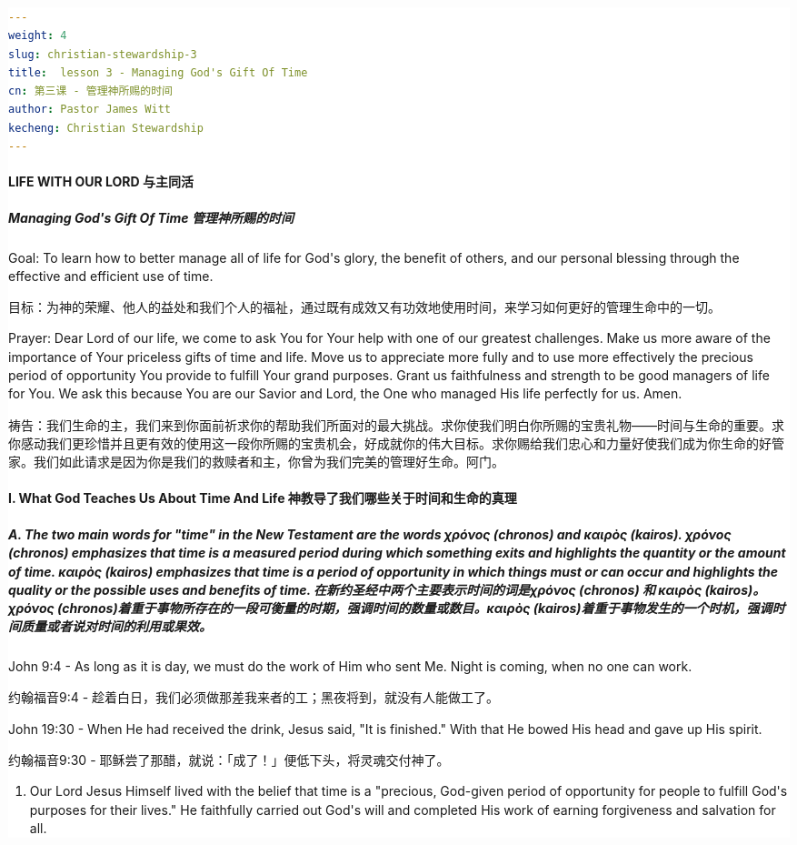 ```yaml
---
weight: 4
slug: christian-stewardship-3
title:  lesson 3 - Managing God's Gift Of Time
cn: 第三课 - 管理神所赐的时间
author: Pastor James Witt
kecheng: Christian Stewardship
---
```



#### LIFE WITH OUR LORD 与主同活
##### Managing God's Gift Of Time 管理神所赐的时间

Goal: To learn how to better manage all of life for God's glory, the benefit of others, and our personal blessing through the effective and efficient use of time.

目标：为神的荣耀、他人的益处和我们个人的福祉，通过既有成效又有功效地使用时间，来学习如何更好的管理生命中的一切。

Prayer: Dear Lord of our life, we come to ask You for Your help with one of our greatest challenges. Make us more aware of the importance of Your priceless gifts of time and life. Move us to appreciate more fully and to use more effectively the precious period of opportunity You provide to fulfill Your grand purposes. Grant us faithfulness and strength to be good managers of life for You. We ask this because You are our Savior and Lord, the One who managed His life perfectly for us. Amen.

祷告：我们生命的主，我们来到你面前祈求你的帮助我们所面对的最大挑战。求你使我们明白你所赐的宝贵礼物——时间与生命的重要。求你感动我们更珍惜并且更有效的使用这一段你所赐的宝贵机会，好成就你的伟大目标。求你赐给我们忠心和力量好使我们成为你生命的好管家。我们如此请求是因为你是我们的救赎者和主，你曾为我们完美的管理好生命。阿门。

#### I. What God Teaches Us About Time And Life 神教导了我们哪些关于时间和生命的真理

##### A. The two main words for "time" in the New Testament are the words χρόνος (chronos) and καιρὸς (kairos). χρόνος (chronos) emphasizes that time is a measured period during which something exits and highlights the quantity or the amount of time. καιρὸς (kairos) emphasizes that time is a period of opportunity in which things must or can occur and highlights the quality or the possible uses and benefits of time. 在新约圣经中两个主要表示时间的词是χρόνος (chronos) 和 καιρὸς (kairos)。χρόνος (chronos)着重于事物所存在的一段可衡量的时期，强调时间的数量或数目。καιρὸς (kairos)着重于事物发生的一个时机，强调时间质量或者说对时间的利用或果效。

John 9:4 - As long as it is day, we must do the work of Him who sent Me. Night is coming, when no one can work.

约翰福音9:4 - 趁着白日，我们必须做那差我来者的工；黑夜将到，就没有人能做工了。

John 19:30 - When He had received the drink, Jesus said, "It is finished." With that He bowed His head and gave up His spirit.

约翰福音9:30 - 耶稣尝了那醋，就说：「成了！」便低下头，将灵魂交付神了。

1. Our Lord Jesus Himself lived with the belief that time is a "precious, God-given period of opportunity for people to fulfill God's purposes for their lives." He faithfully carried out God's will and completed His work of earning forgiveness and salvation for all.
